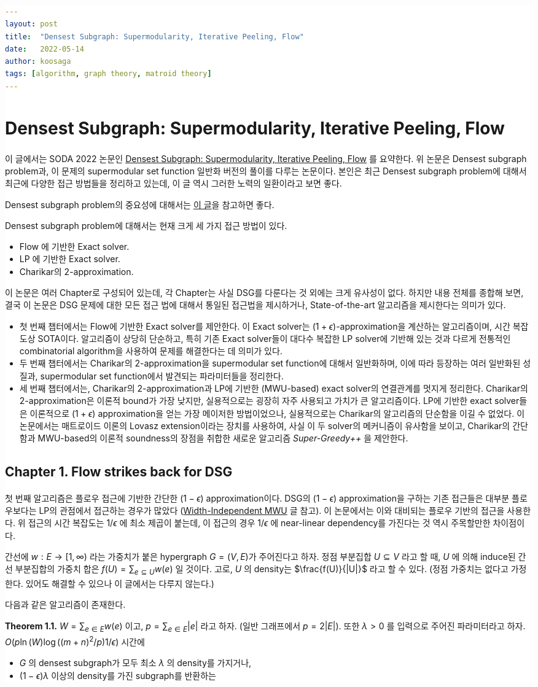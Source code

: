 ```yaml
---
layout: post
title:  "Densest Subgraph: Supermodularity, Iterative Peeling, Flow"
date:   2022-05-14
author: koosaga
tags: [algorithm, graph theory, matroid theory]
---
```

# Densest Subgraph: Supermodularity, Iterative Peeling, Flow

이 글에서는 SODA 2022 논문인 [Densest Subgraph: Supermodularity, Iterative Peeling, Flow](http://chekuri.cs.illinois.edu/papers/densest-subgraph-soda22.pdf) 를 요약한다. 위 논문은 Densest subgraph problem과, 이 문제의 supermodular set function 일반화 버전의 풀이를 다루는 논문이다. 본인은 최근 Densest subgraph problem에 대해서 최근에 다양한 접근 방법들을 정리하고 있는데, 이 글 역시 그러한 노력의 일환이라고 보면 좋다.

Densest subgraph problem의 중요성에 대해서는 [이 글](https://koosaga.com/286)을 참고하면 좋다.

Densest subgraph problem에 대해서는 현재 크게 세 가지 접근 방법이 있다.
* Flow 에 기반한 Exact solver.
* LP 에 기반한 Exact solver.
* Charikar의 2-approximation.

이 논문은 여러 Chapter로 구성되어 있는데, 각 Chapter는 사실 DSG를 다룬다는 것 외에는 크게 유사성이 없다. 하지만 내용 전체를 종합해 보면, 결국 이 논문은 DSG 문제에 대한 모든 접근 법에 대해서 통일된 접근법을 제시하거나, State-of-the-art 알고리즘을 제시한다는 의미가 있다.

* 첫 번째 챕터에서는 Flow에 기반한 Exact solver를 제안한다. 이 Exact solver는 $(1 + \epsilon)$-approximation을 계산하는 알고리즘이며, 시간 복잡도상 SOTA이다. 알고리즘이 상당히 단순하고, 특히 기존 Exact solver들이 대다수 복잡한 LP solver에 기반해 있는 것과 다르게 전통적인 combinatorial algorithm을 사용하여 문제를 해결한다는 데 의미가 있다.
* 두 번째 챕터에서는 Charikar의 2-approximation을 supermodular set function에 대해서 일반화하며, 이에 따라 등장하는 여러 일반화된 성질과, supermodular set function에서 발견되는 파라미터들을 정리한다.
* 세 번째 챕터에서는, Charikar의 2-approximation과 LP에 기반한 (MWU-based) exact solver의 연결관계를 멋지게 정리한다. Charikar의 2-approximation은 이론적 bound가 가장 낮지만, 실용적으로는 굉장히 자주 사용되고 가치가 큰 알고리즘이다. LP에 기반한 exact solver들은 이론적으로 $(1 + \epsilon)$ approximation을 얻는 가장 메이저한 방법이었으나, 실용적으로는 Charikar의 알고리즘의 단순함을 이길 수 없었다. 이 논문에서는 매트로이드 이론의 Lovasz extension이라는 장치를 사용하여, 사실 이 두 solver의 메커니즘이 유사함을 보이고, Charikar의 간단함과 MWU-based의 이론적 soundness의 장점을 취합한 새로운 알고리즘 *Super-Greedy++* 을 제안한다.

## Chapter 1. Flow strikes back for DSG
첫 번째 알고리즘은 플로우 접근에 기반한 간단한 $(1 - \epsilon)$ approximation이다. DSG의 $(1 - \epsilon)$ approximation을 구하는 기존 접근들은 대부분 플로우보다는 LP의 관점에서 접근하는 경우가 많았다 ([Width-Independent MWU](https://www.secmem.org/blog/2022/03/20/packing-covering/) 글 참고). 이 논문에서는 이와 대비되는 플로우 기반의 접근을 사용한다. 위 접근의 시간 복잡도는 $1/\epsilon$ 에 최소 제곱이 붙는데, 이 접근의 경우 $1/\epsilon$ 에 near-linear dependency를 가진다는 것 역시 주목할만한 차이점이다.

간선에 $w : E \rightarrow [1, \infty)$ 라는 가중치가 붙은 hypergraph $G = (V,E)$가 주어진다고 하자. 정점 부분집합 $U \subseteq V$ 라고 할 때, $U$ 에 의해 induce된 간선 부분집합의 가중치 합은 $f(U) = \sum_{e \subseteq U} w(e)$ 일 것이다. 고로, $U$ 의 density는 $\frac{f(U)}{|U|}$ 라고 할 수 있다. (정점 가중치는 없다고 가정한다. 있어도 해결할 수 있으나 이 글에서는 다루지 않는다.)

다음과 같은 알고리즘이 존재한다.

**Theorem 1.1.**  $W = \sum_{e \in E} w(e)$ 이고, $p = \sum_{e \in E} |e|$ 라고 하자. (일반 그래프에서 $p = 2|E|$). 또한 $\lambda > 0$ 를 입력으로 주어진 파라미터라고 하자. $O(p \ln (W) \log ((m + n)^2 / p) 1/\epsilon)$ 시간에
* $G$ 의 densest subgraph가 모두 최소 $\lambda$ 의 density를 가지거나,
* $(1 - \epsilon) \lambda$ 이상의 density를 가진 subgraph를 반환하는
